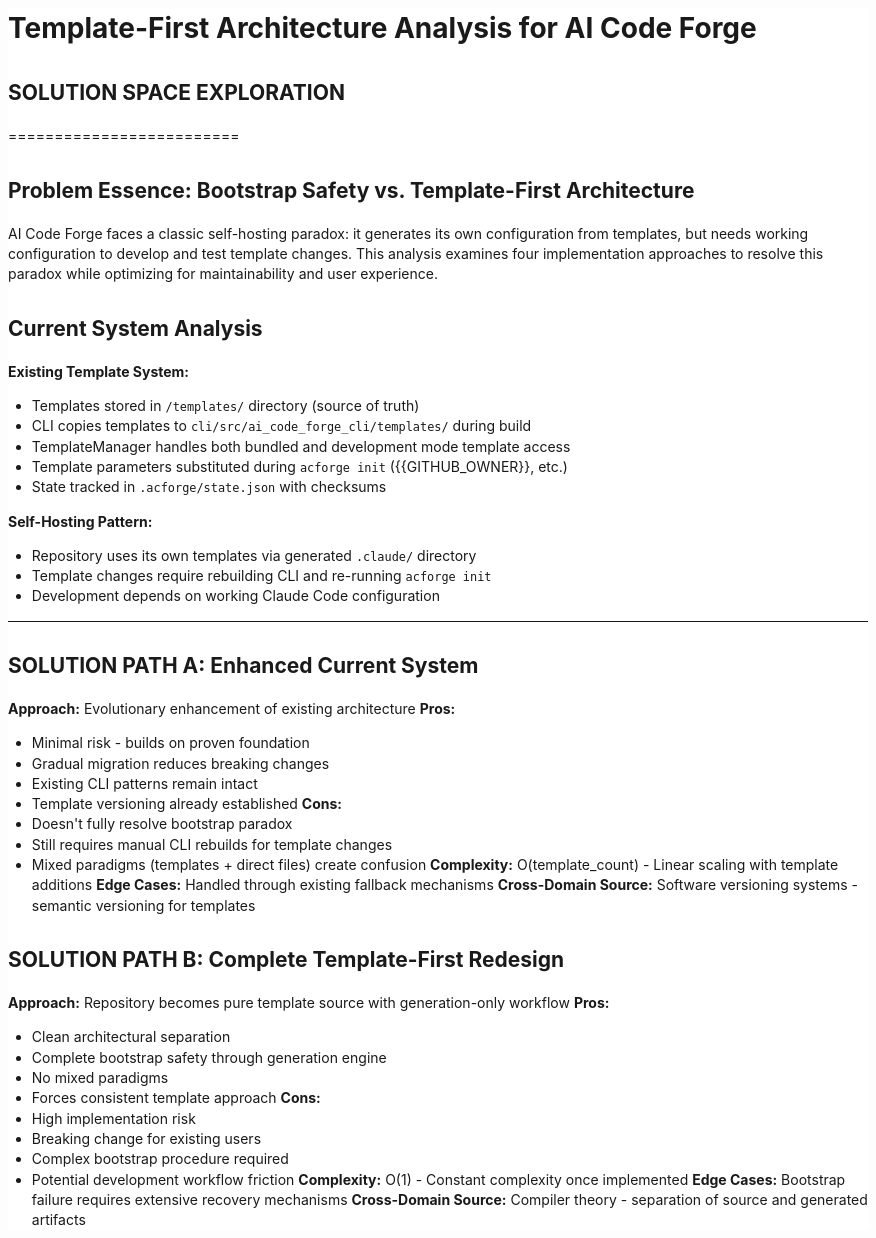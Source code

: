 # Template-First Architecture Analysis for AI Code Forge

## SOLUTION SPACE EXPLORATION
=========================

## Problem Essence: Bootstrap Safety vs. Template-First Architecture

AI Code Forge faces a classic self-hosting paradox: it generates its own configuration from templates, but needs working configuration to develop and test template changes. This analysis examines four implementation approaches to resolve this paradox while optimizing for maintainability and user experience.

## Current System Analysis

**Existing Template System:**
- Templates stored in `/templates/` directory (source of truth)
- CLI copies templates to `cli/src/ai_code_forge_cli/templates/` during build
- TemplateManager handles both bundled and development mode template access
- Template parameters substituted during `acforge init` ({{GITHUB_OWNER}}, etc.)
- State tracked in `.acforge/state.json` with checksums

**Self-Hosting Pattern:**
- Repository uses its own templates via generated `.claude/` directory
- Template changes require rebuilding CLI and re-running `acforge init`
- Development depends on working Claude Code configuration

---

## SOLUTION PATH A: Enhanced Current System
**Approach:** Evolutionary enhancement of existing architecture
**Pros:** 
- Minimal risk - builds on proven foundation
- Gradual migration reduces breaking changes
- Existing CLI patterns remain intact
- Template versioning already established
**Cons:** 
- Doesn't fully resolve bootstrap paradox
- Still requires manual CLI rebuilds for template changes
- Mixed paradigms (templates + direct files) create confusion
**Complexity:** O(template_count) - Linear scaling with template additions
**Edge Cases:** Handled through existing fallback mechanisms
**Cross-Domain Source:** Software versioning systems - semantic versioning for templates

## SOLUTION PATH B: Complete Template-First Redesign
**Approach:** Repository becomes pure template source with generation-only workflow
**Pros:**
- Clean architectural separation
- Complete bootstrap safety through generation engine
- No mixed paradigms
- Forces consistent template approach
**Cons:**
- High implementation risk
- Breaking change for existing users
- Complex bootstrap procedure required
- Potential development workflow friction
**Complexity:** O(1) - Constant complexity once implemented
**Edge Cases:** Bootstrap failure requires extensive recovery mechanisms
**Cross-Domain Source:** Compiler theory - separation of source and generated artifacts
